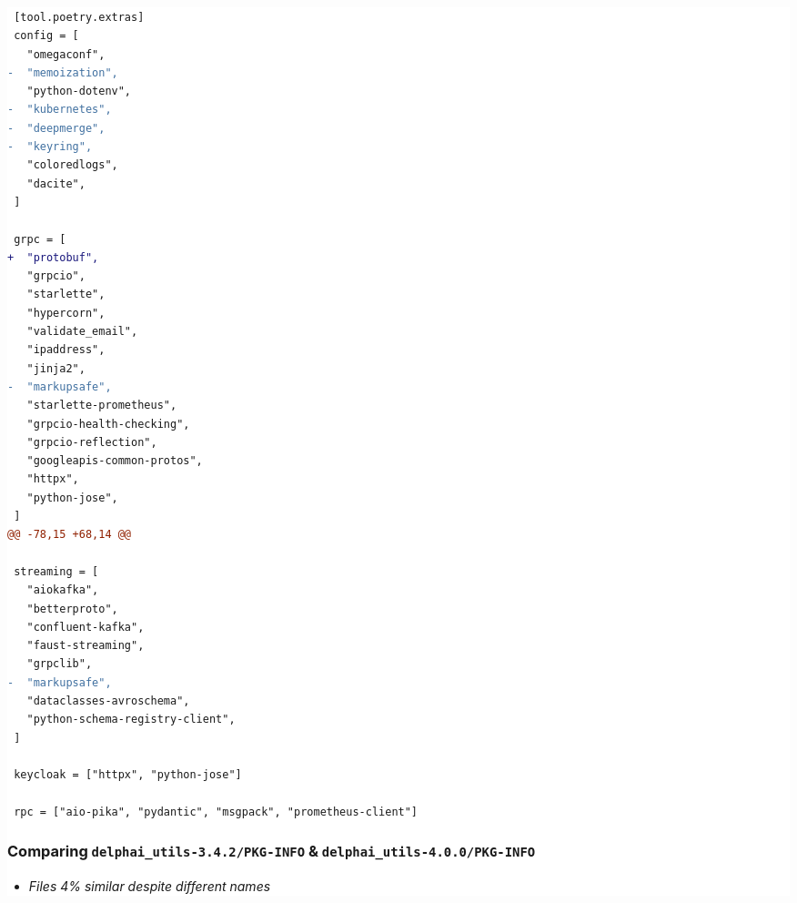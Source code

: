 ```diff
 [tool.poetry.extras]
 config = [
   "omegaconf",
-  "memoization",
   "python-dotenv",
-  "kubernetes",
-  "deepmerge",
-  "keyring",
   "coloredlogs",
   "dacite",
 ]
 
 grpc = [
+  "protobuf",
   "grpcio",
   "starlette",
   "hypercorn",
   "validate_email",
   "ipaddress",
   "jinja2",
-  "markupsafe",
   "starlette-prometheus",
   "grpcio-health-checking",
   "grpcio-reflection",
   "googleapis-common-protos",
   "httpx",
   "python-jose",
 ]
@@ -78,15 +68,14 @@
 
 streaming = [
   "aiokafka",
   "betterproto",
   "confluent-kafka",
   "faust-streaming",
   "grpclib",
-  "markupsafe",
   "dataclasses-avroschema",
   "python-schema-registry-client",
 ]
 
 keycloak = ["httpx", "python-jose"]
 
 rpc = ["aio-pika", "pydantic", "msgpack", "prometheus-client"]
```

### Comparing `delphai_utils-3.4.2/PKG-INFO` & `delphai_utils-4.0.0/PKG-INFO`

 * *Files 4% similar despite different names*
